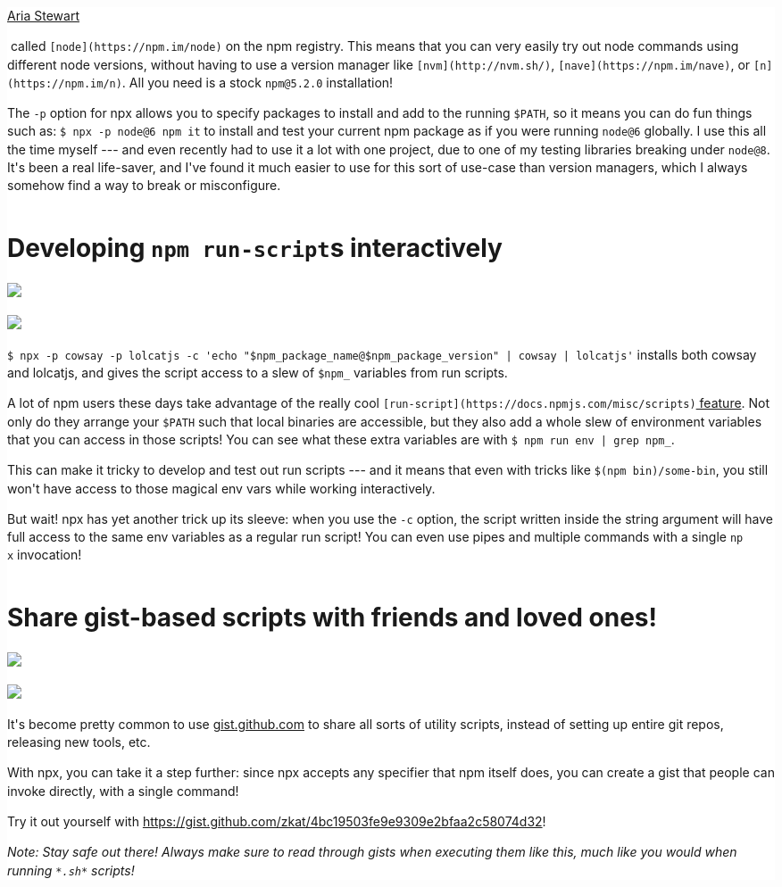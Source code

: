 [Aria Stewart](https://medium.com/u/ced8d0ef47c?source=post_page-----55f7d4bd282b--------------------------------)

 called `[node](https://npm.im/node)` on the npm registry. This means that you can very easily try out node commands using different node versions, without having to use a version manager like `[nvm](http://nvm.sh/)`, `[nave](https://npm.im/nave)`, or `[n](https://npm.im/n)`. All you need is a stock `npm@5.2.0` installation!

The `-p` option for npx allows you to specify packages to install and add to the running `$PATH`, so it means you can do fun things such as: `$ npx -p node@6 npm it` to install and test your current npm package as if you were running `node@6` globally. I use this all the time myself --- and even recently had to use it a lot with one project, due to one of my testing libraries breaking under `node@8`. It's been a real life-saver, and I've found it much easier to use for this sort of use-case than version managers, which I always somehow find a way to break or misconfigure.

Developing `npm run-script`s interactively
==========================================

![](https://miro.medium.com/freeze/max/60/1*JqCC1irC-XxXAWiThpOUiw.gif?q=20)

![](https://miro.medium.com/max/243/1*JqCC1irC-XxXAWiThpOUiw.gif)

`$ npx -p cowsay -p lolcatjs -c 'echo "$npm_package_name@$npm_package_version" | cowsay | lolcatjs'` installs both cowsay and lolcatjs, and gives the script access to a slew of `$npm_` variables from run scripts.

A lot of npm users these days take advantage of the really cool `[run-script](https://docs.npmjs.com/misc/scripts)`[ feature](https://docs.npmjs.com/misc/scripts). Not only do they arrange your `$PATH` such that local binaries are accessible, but they also add a whole slew of environment variables that you can access in those scripts! You can see what these extra variables are with `$ npm run env | grep npm_`.

This can make it tricky to develop and test out run scripts --- and it means that even with tricks like `$(npm bin)/some-bin`, you still won't have access to those magical env vars while working interactively.

But wait! npx has yet another trick up its sleeve: when you use the `-c` option, the script written inside the string argument will have full access to the same env variables as a regular run script! You can even use pipes and multiple commands with a single `npx` invocation!

Share gist-based scripts with friends and loved ones!
=====================================================

![](https://miro.medium.com/freeze/max/60/1*Hdk5w080acQjABK3CQWh4Q.gif?q=20)

![](https://miro.medium.com/max/245/1*Hdk5w080acQjABK3CQWh4Q.gif)

It's become pretty common to use [gist.github.com](https://gist.github.com/) to share all sorts of utility scripts, instead of setting up entire git repos, releasing new tools, etc.

With npx, you can take it a step further: since npx accepts any specifier that npm itself does, you can create a gist that people can invoke directly, with a single command!

Try it out yourself with <https://gist.github.com/zkat/4bc19503fe9e9309e2bfaa2c58074d32>!

*Note: Stay safe out there! Always make sure to read through gists when executing them like this, much like you would when running *`*.sh*`* scripts!*
